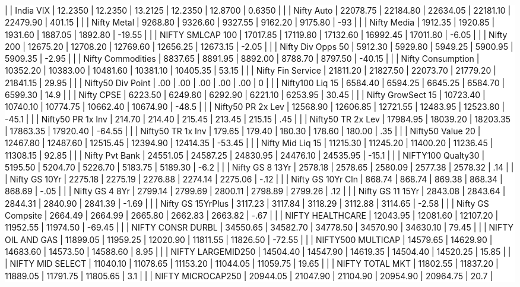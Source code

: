 |  | India VIX | 12.2350 | 12.2350 | 13.2125 | 12.2350 | 12.8700 | 0.6350 |
|  | Nifty Auto | 22078.75 | 22184.80 | 22634.05 | 22181.10 | 22479.90 | 401.15 |
|  | Nifty Metal | 9268.80 | 9326.60 | 9327.55 | 9162.20 | 9175.80 | -93 |
|  | Nifty Media | 1912.35 | 1920.85 | 1931.60 | 1887.05 | 1892.80 | -19.55 |
|  | NIFTY SMLCAP 100 | 17017.85 | 17119.80 | 17132.60 | 16992.45 | 17011.80 | -6.05 |
|  | Nifty 200 | 12675.20 | 12708.20 | 12769.60 | 12656.25 | 12673.15 | -2.05 |
|  | Nifty Div Opps 50 | 5912.30 | 5929.80 | 5949.25 | 5900.95 | 5909.35 | -2.95 |
|  | Nifty Commodities | 8837.65 | 8891.95 | 8892.00 | 8788.70 | 8797.50 | -40.15 |
|  | Nifty Consumption | 10352.20 | 10383.00 | 10481.60 | 10381.10 | 10405.35 | 53.15 |
|  | Nifty Fin Service | 21811.20 | 21827.50 | 22073.70 | 21779.20 | 21841.15 | 29.95 |
|  | Nifty50 Div Point | .00 | .00 | .00 | .00 | .00 | 0 |
|  | Nifty100 Liq 15 | 6584.40 | 6594.25 | 6645.25 | 6584.70 | 6599.30 | 14.9 |
|  | Nifty CPSE | 6223.50 | 6249.80 | 6292.90 | 6221.10 | 6253.95 | 30.45 |
|  | Nifty GrowSect 15 | 10723.40 | 10740.10 | 10774.75 | 10662.40 | 10674.90 | -48.5 |
|  | Nifty50 PR 2x Lev | 12568.90 | 12606.85 | 12721.55 | 12483.95 | 12523.80 | -45.1 |
|  | Nifty50 PR 1x Inv | 214.70 | 214.40 | 215.45 | 213.45 | 215.15 | .45 |
|  | Nifty50 TR 2x Lev | 17984.95 | 18039.20 | 18203.35 | 17863.35 | 17920.40 | -64.55 |
|  | Nifty50 TR 1x Inv | 179.65 | 179.40 | 180.30 | 178.60 | 180.00 | .35 |
|  | Nifty50 Value 20 | 12467.80 | 12487.60 | 12515.45 | 12394.90 | 12414.35 | -53.45 |
|  | Nifty Mid Liq 15 | 11215.30 | 11245.20 | 11400.20 | 11236.45 | 11308.15 | 92.85 |
|  | Nifty Pvt Bank | 24551.05 | 24587.25 | 24830.95 | 24476.10 | 24535.95 | -15.1 |
|  | NIFTY100 Qualty30 | 5195.50 | 5204.70 | 5226.70 | 5183.75 | 5189.30 | -6.2 |
|  | Nifty GS 8 13Yr | 2578.18 | 2578.65 | 2580.09 | 2577.38 | 2578.32 | .14 |
|  | Nifty GS 10Yr | 2275.18 | 2275.19 | 2276.88 | 2274.14 | 2275.06 | -.12 |
|  | Nifty GS 10Yr Cln | 868.74 | 868.74 | 869.38 | 868.34 | 868.69 | -.05 |
|  | Nifty GS 4 8Yr | 2799.14 | 2799.69 | 2800.11 | 2798.89 | 2799.26 | .12 |
|  | Nifty GS 11 15Yr | 2843.08 | 2843.64 | 2844.31 | 2840.90 | 2841.39 | -1.69 |
|  | Nifty GS 15YrPlus | 3117.23 | 3117.84 | 3118.29 | 3112.88 | 3114.65 | -2.58 |
|  | Nifty GS Compsite | 2664.49 | 2664.99 | 2665.80 | 2662.83 | 2663.82 | -.67 |
|  | NIFTY HEALTHCARE | 12043.95 | 12081.60 | 12107.20 | 11952.55 | 11974.50 | -69.45 |
|  | NIFTY CONSR DURBL | 34550.65 | 34582.70 | 34778.50 | 34570.90 | 34630.10 | 79.45 |
|  | NIFTY OIL AND GAS | 11899.05 | 11959.25 | 12020.90 | 11811.55 | 11826.50 | -72.55 |
|  | NIFTY500 MULTICAP | 14579.65 | 14629.90 | 14683.60 | 14573.50 | 14588.60 | 8.95 |
|  | NIFTY LARGEMID250 | 14504.40 | 14547.90 | 14619.35 | 14504.40 | 14520.25 | 15.85 |
|  | NIFTY MID SELECT | 11040.10 | 11078.65 | 11153.20 | 11044.05 | 11059.75 | 19.65 |
|  | NIFTY TOTAL MKT | 11802.55 | 11837.20 | 11889.05 | 11791.75 | 11805.65 | 3.1 |
|  | NIFTY MICROCAP250 | 20944.05 | 21047.90 | 21104.90 | 20954.90 | 20964.75 | 20.7 |